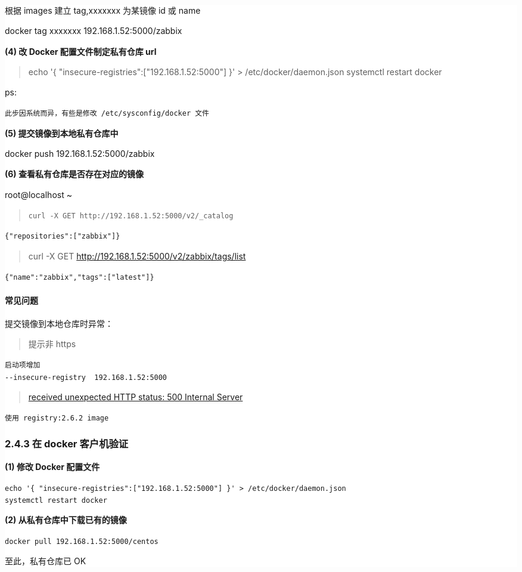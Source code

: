 根据 images 建立 tag,xxxxxxx 为某镜像 id 或 name

docker tag xxxxxxx 192.168.1.52:5000/zabbix

**(4) 改 Docker 配置文件制定私有仓库 url**

> echo '{ "insecure-registries":["192.168.1.52:5000"] }' > /etc/docker/daemon.json
> systemctl restart docker

ps:
```
此步因系统而异，有些是修改 /etc/sysconfig/docker 文件
```

**(5) 提交镜像到本地私有仓库中**

docker push 192.168.1.52:5000/zabbix

**(6) 查看私有仓库是否存在对应的镜像**

root@localhost ~
> `curl -X GET http://192.168.1.52:5000/v2/_catalog`
```
{"repositories":["zabbix"]}
```
> curl -X GET http://192.168.1.52:5000/v2/zabbix/tags/list
```
{"name":"zabbix","tags":["latest"]}
```
#### 常见问题

提交镜像到本地仓库时异常：

> 提示非 https
```
启动项增加
--insecure-registry  192.168.1.52:5000
```

> [received unexpected HTTP status: 500 Internal Server](https://github.com/docker/distribution-library-image/issues/89)
```
使用 registry:2.6.2 image
```

### 2.4.3 在 docker 客户机验证

**(1) 修改 Docker 配置文件**

```
echo '{ "insecure-registries":["192.168.1.52:5000"] }' > /etc/docker/daemon.json
systemctl restart docker
```
**(2) 从私有仓库中下载已有的镜像**

```
docker pull 192.168.1.52:5000/centos
```
至此，私有仓库已 OK
